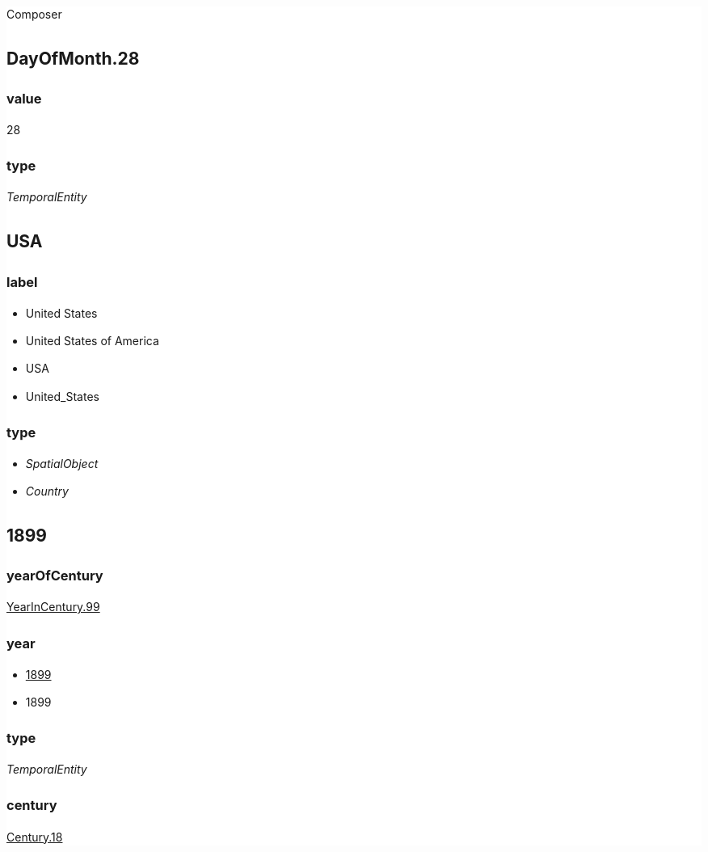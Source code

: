 
Composer

## DayOfMonth.28

### value


28

### type


*TemporalEntity*

## USA

### label

 - United States

 - United States of America

 - USA

 - United_States

### type

 - *SpatialObject*

 - *Country*

## 1899

### yearOfCentury


[YearInCentury.99](#YearInCentury.99)

### year

 - [1899](#1899)

 - 1899

### type


*TemporalEntity*

### century


[Century.18](#Century.18)

